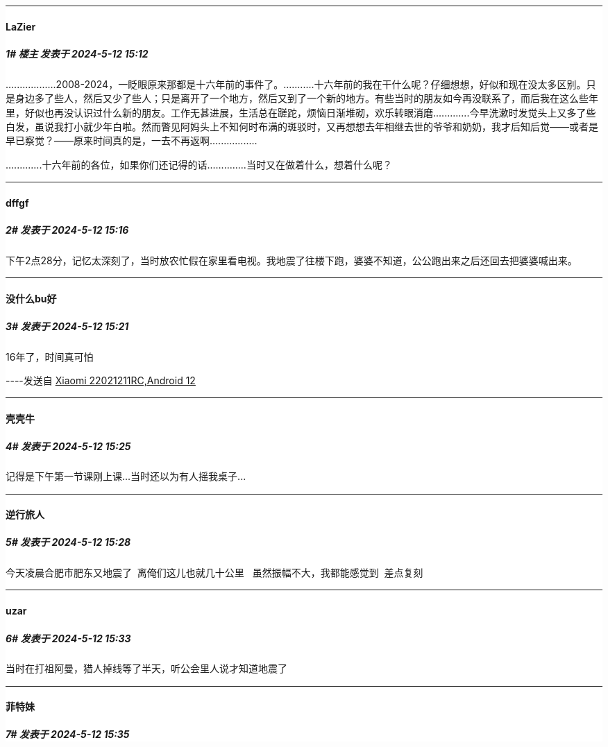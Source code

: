 ﻿
*****

####  LaZier  
##### 1#       楼主       发表于 2024-5-12 15:12

..................2008-2024，一眨眼原来那都是十六年前的事件了。...........十六年前的我在干什么呢？仔细想想，好似和现在没太多区别。只是身边多了些人，然后又少了些人；只是离开了一个地方，然后又到了一个新的地方。有些当时的朋友如今再没联系了，而后我在这么些年里，好似也再没认识过什么新的朋友。工作无甚进展，生活总在蹉跎，烦恼日渐堆砌，欢乐转眼消磨.............今早洗漱时发觉头上又多了些白发，虽说我打小就少年白啦。然而瞥见阿妈头上不知何时布满的斑驳时，又再想想去年相继去世的爷爷和奶奶，我才后知后觉——或者是早已察觉？——原来时间真的是，一去不再返啊.................

.............十六年前的各位，如果你们还记得的话..............当时又在做着什么，想着什么呢？

*****

####  dffgf  
##### 2#       发表于 2024-5-12 15:16

下午2点28分，记忆太深刻了，当时放农忙假在家里看电视。我地震了往楼下跑，婆婆不知道，公公跑出来之后还回去把婆婆喊出来。

*****

####  没什么bu好  
##### 3#       发表于 2024-5-12 15:21

16年了，时间真可怕

----发送自 [Xiaomi 22021211RC,Android 12](http://stage1.5j4m.com/?1.37)

*****

####  壳壳牛  
##### 4#       发表于 2024-5-12 15:25

记得是下午第一节课刚上课...当时还以为有人摇我桌子...

*****

####  逆行旅人  
##### 5#       发表于 2024-5-12 15:28

今天凌晨合肥市肥东又地震了  离俺们这儿也就几十公里   虽然振幅不大，我都能感觉到  差点复刻

*****

####  uzar  
##### 6#       发表于 2024-5-12 15:33

当时在打祖阿曼，猎人掉线等了半天，听公会里人说才知道地震了

*****

####  菲特妹  
##### 7#       发表于 2024-5-12 15:35
